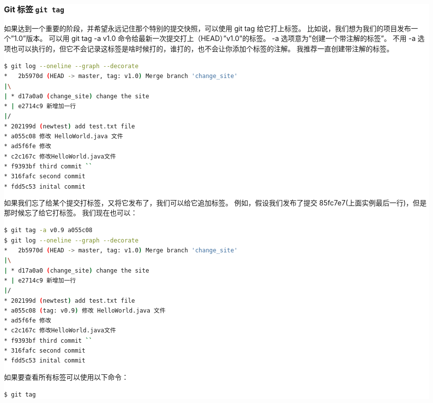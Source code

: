 



### Git 标签  `git tag`

如果达到一个重要的阶段，并希望永远记住那个特别的提交快照，可以使用 git tag 给它打上标签。
比如说，我们想为我们的项目发布一个”1.0”版本。 可以用 git tag -a v1.0 命令给最新一次提交打上（HEAD）”v1.0”的标签。
-a 选项意为”创建一个带注解的标签”。 不用 -a 选项也可以执行的，但它不会记录这标签是啥时候打的，谁打的，也不会让你添加个标签的注解。 我推荐一直创建带注解的标签。

```sh
$ git log --oneline --graph --decorate
*   2b5970d (HEAD -> master, tag: v1.0) Merge branch 'change_site'
|\
| * d17a0a0 (change_site) change the site
* | e2714c9 新增加一行
|/
* 202199d (newtest) add test.txt file
* a055c08 修改 HelloWorld.java 文件
* ad5f6fe 修改
* c2c167c 修改HelloWorld.java文件
* f9393bf third commit ``
* 316fafc second commit
* fdd5c53 inital commit

```



如果我们忘了给某个提交打标签，又将它发布了，我们可以给它追加标签。
例如，假设我们发布了提交 85fc7e7(上面实例最后一行)，但是那时候忘了给它打标签。 我们现在也可以：

```sh
$ git tag -a v0.9 a055c08
$ git log --oneline --graph --decorate
*   2b5970d (HEAD -> master, tag: v1.0) Merge branch 'change_site'
|\
| * d17a0a0 (change_site) change the site
* | e2714c9 新增加一行
|/
* 202199d (newtest) add test.txt file
* a055c08 (tag: v0.9) 修改 HelloWorld.java 文件
* ad5f6fe 修改
* c2c167c 修改HelloWorld.java文件
* f9393bf third commit ``
* 316fafc second commit
* fdd5c53 inital commit

```





如果要查看所有标签可以使用以下命令：

```sh
$ git tag
```
